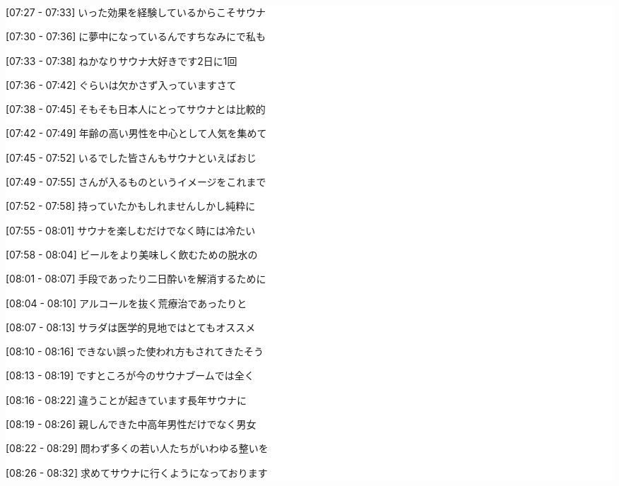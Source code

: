 [07:27 - 07:33]
いった効果を経験しているからこそサウナ

[07:30 - 07:36]
に夢中になっているんですちなみにで私も

[07:33 - 07:38]
ねかなりサウナ大好きです2日に1回

[07:36 - 07:42]
ぐらいは欠かさず入っていますさて

[07:38 - 07:45]
そもそも日本人にとってサウナとは比較的

[07:42 - 07:49]
年齢の高い男性を中心として人気を集めて

[07:45 - 07:52]
いるでした皆さんもサウナといえばおじ

[07:49 - 07:55]
さんが入るものというイメージをこれまで

[07:52 - 07:58]
持っていたかもしれませんしかし純粋に

[07:55 - 08:01]
サウナを楽しむだけでなく時には冷たい

[07:58 - 08:04]
ビールをより美味しく飲むための脱水の

[08:01 - 08:07]
手段であったり二日酔いを解消するために

[08:04 - 08:10]
アルコールを抜く荒療治であったりと

[08:07 - 08:13]
サラダは医学的見地ではとてもオススメ

[08:10 - 08:16]
できない誤った使われ方もされてきたそう

[08:13 - 08:19]
ですところが今のサウナブームでは全く

[08:16 - 08:22]
違うことが起きています長年サウナに

[08:19 - 08:26]
親しんできた中高年男性だけでなく男女

[08:22 - 08:29]
問わず多くの若い人たちがいわゆる整いを

[08:26 - 08:32]
求めてサウナに行くようになっております
